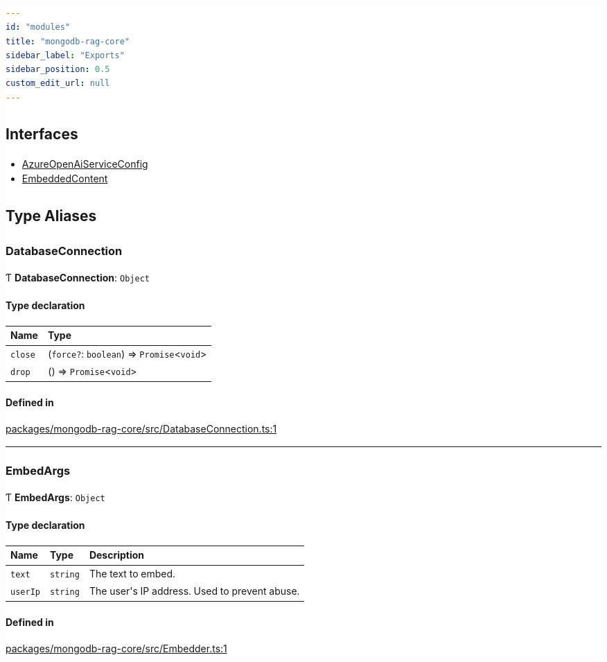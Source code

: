 ```yaml
---
id: "modules"
title: "mongodb-rag-core"
sidebar_label: "Exports"
sidebar_position: 0.5
custom_edit_url: null
---
```


## Interfaces

- [AzureOpenAiServiceConfig](interfaces/AzureOpenAiServiceConfig.md)
- [EmbeddedContent](interfaces/EmbeddedContent.md)

## Type Aliases

### DatabaseConnection

Ƭ **DatabaseConnection**: `Object`

#### Type declaration

| Name | Type |
| :------ | :------ |
| `close` | (`force?`: `boolean`) => `Promise`\<`void`\> |
| `drop` | () => `Promise`\<`void`\> |

#### Defined in

[packages/mongodb-rag-core/src/DatabaseConnection.ts:1](https://github.com/mongodben/chatbot/blob/4bc75a7/packages/mongodb-rag-core/src/DatabaseConnection.ts#L1)

___

### EmbedArgs

Ƭ **EmbedArgs**: `Object`

#### Type declaration

| Name | Type | Description |
| :------ | :------ | :------ |
| `text` | `string` | The text to embed. |
| `userIp` | `string` | The user's IP address. Used to prevent abuse. |

#### Defined in

[packages/mongodb-rag-core/src/Embedder.ts:1](https://github.com/mongodben/chatbot/blob/4bc75a7/packages/mongodb-rag-core/src/Embedder.ts#L1)

